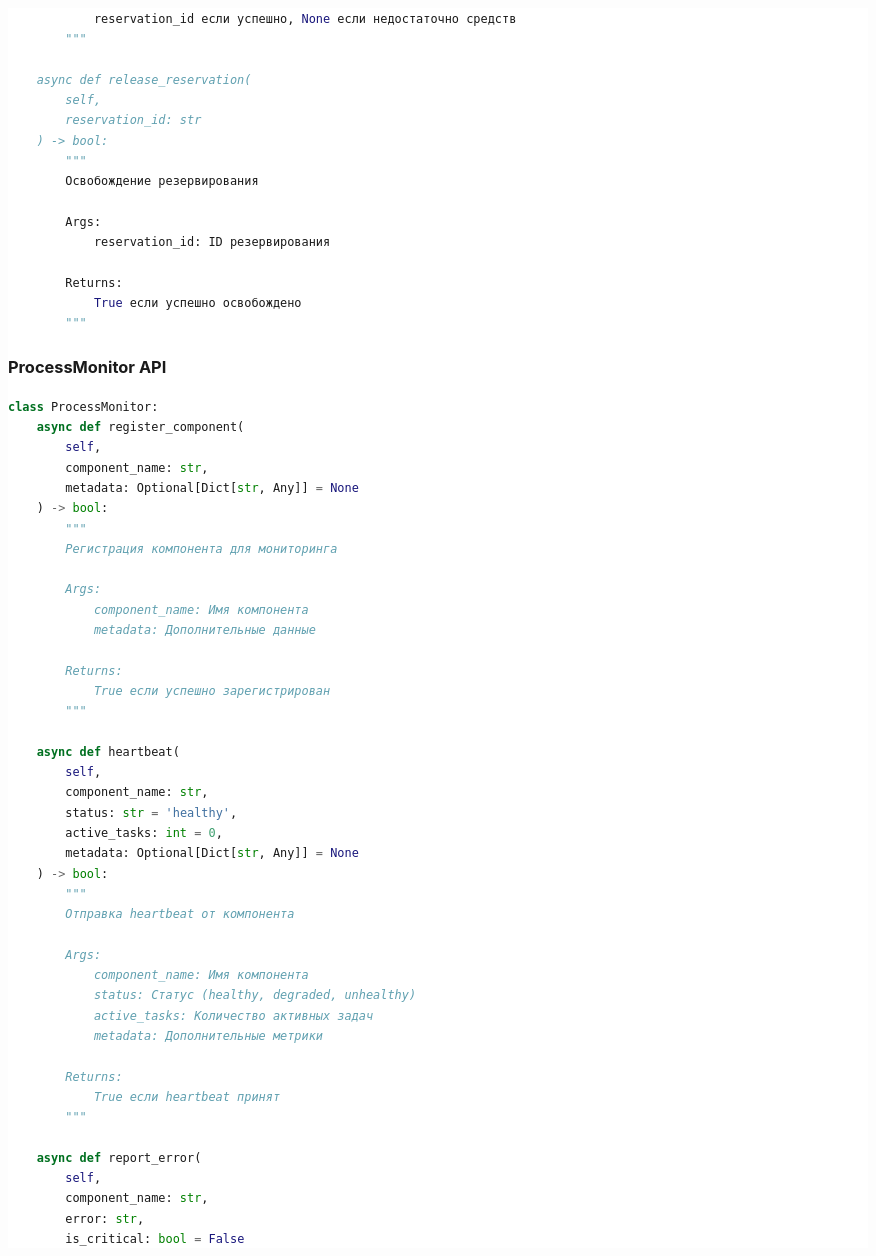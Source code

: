 ```python
            reservation_id если успешно, None если недостаточно средств
        """

    async def release_reservation(
        self,
        reservation_id: str
    ) -> bool:
        """
        Освобождение резервирования

        Args:
            reservation_id: ID резервирования

        Returns:
            True если успешно освобождено
        """
```

### ProcessMonitor API

```python
class ProcessMonitor:
    async def register_component(
        self,
        component_name: str,
        metadata: Optional[Dict[str, Any]] = None
    ) -> bool:
        """
        Регистрация компонента для мониторинга

        Args:
            component_name: Имя компонента
            metadata: Дополнительные данные

        Returns:
            True если успешно зарегистрирован
        """

    async def heartbeat(
        self,
        component_name: str,
        status: str = 'healthy',
        active_tasks: int = 0,
        metadata: Optional[Dict[str, Any]] = None
    ) -> bool:
        """
        Отправка heartbeat от компонента

        Args:
            component_name: Имя компонента
            status: Статус (healthy, degraded, unhealthy)
            active_tasks: Количество активных задач
            metadata: Дополнительные метрики

        Returns:
            True если heartbeat принят
        """

    async def report_error(
        self,
        component_name: str,
        error: str,
        is_critical: bool = False
```